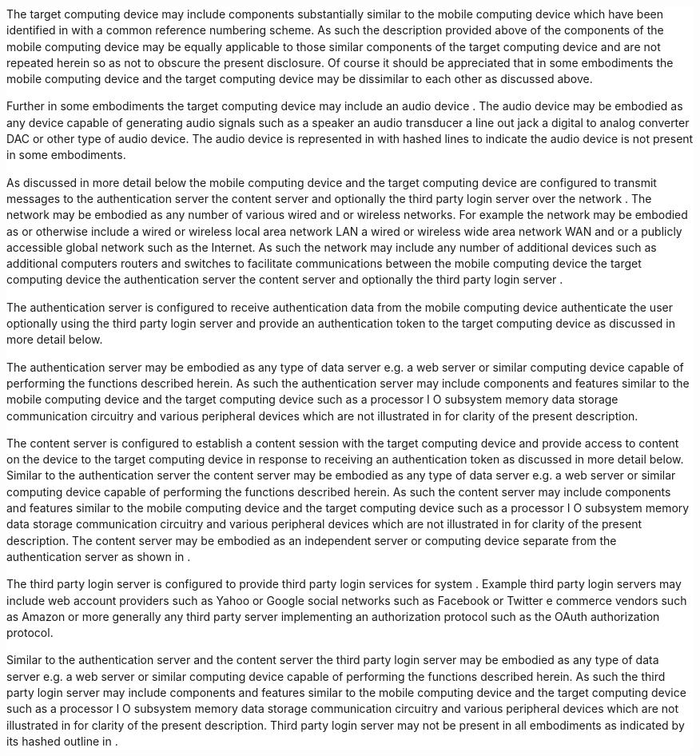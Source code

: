 The target computing device may include components substantially similar to the mobile computing device which have been identified in with a common reference numbering scheme. As such the description provided above of the components of the mobile computing device may be equally applicable to those similar components of the target computing device and are not repeated herein so as not to obscure the present disclosure. Of course it should be appreciated that in some embodiments the mobile computing device and the target computing device may be dissimilar to each other as discussed above.

Further in some embodiments the target computing device may include an audio device . The audio device may be embodied as any device capable of generating audio signals such as a speaker an audio transducer a line out jack a digital to analog converter DAC or other type of audio device. The audio device is represented in with hashed lines to indicate the audio device is not present in some embodiments.

As discussed in more detail below the mobile computing device and the target computing device are configured to transmit messages to the authentication server the content server and optionally the third party login server over the network . The network may be embodied as any number of various wired and or wireless networks. For example the network may be embodied as or otherwise include a wired or wireless local area network LAN a wired or wireless wide area network WAN and or a publicly accessible global network such as the Internet. As such the network may include any number of additional devices such as additional computers routers and switches to facilitate communications between the mobile computing device the target computing device the authentication server the content server and optionally the third party login server .

The authentication server is configured to receive authentication data from the mobile computing device authenticate the user optionally using the third party login server and provide an authentication token to the target computing device as discussed in more detail below.

The authentication server may be embodied as any type of data server e.g. a web server or similar computing device capable of performing the functions described herein. As such the authentication server may include components and features similar to the mobile computing device and the target computing device such as a processor I O subsystem memory data storage communication circuitry and various peripheral devices which are not illustrated in for clarity of the present description.

The content server is configured to establish a content session with the target computing device and provide access to content on the device to the target computing device in response to receiving an authentication token as discussed in more detail below. Similar to the authentication server the content server may be embodied as any type of data server e.g. a web server or similar computing device capable of performing the functions described herein. As such the content server may include components and features similar to the mobile computing device and the target computing device such as a processor I O subsystem memory data storage communication circuitry and various peripheral devices which are not illustrated in for clarity of the present description. The content server may be embodied as an independent server or computing device separate from the authentication server as shown in .

The third party login server is configured to provide third party login services for system . Example third party login servers may include web account providers such as Yahoo or Google social networks such as Facebook or Twitter e commerce vendors such as Amazon or more generally any third party server implementing an authorization protocol such as the OAuth authorization protocol.

Similar to the authentication server and the content server the third party login server may be embodied as any type of data server e.g. a web server or similar computing device capable of performing the functions described herein. As such the third party login server may include components and features similar to the mobile computing device and the target computing device such as a processor I O subsystem memory data storage communication circuitry and various peripheral devices which are not illustrated in for clarity of the present description. Third party login server may not be present in all embodiments as indicated by its hashed outline in .
